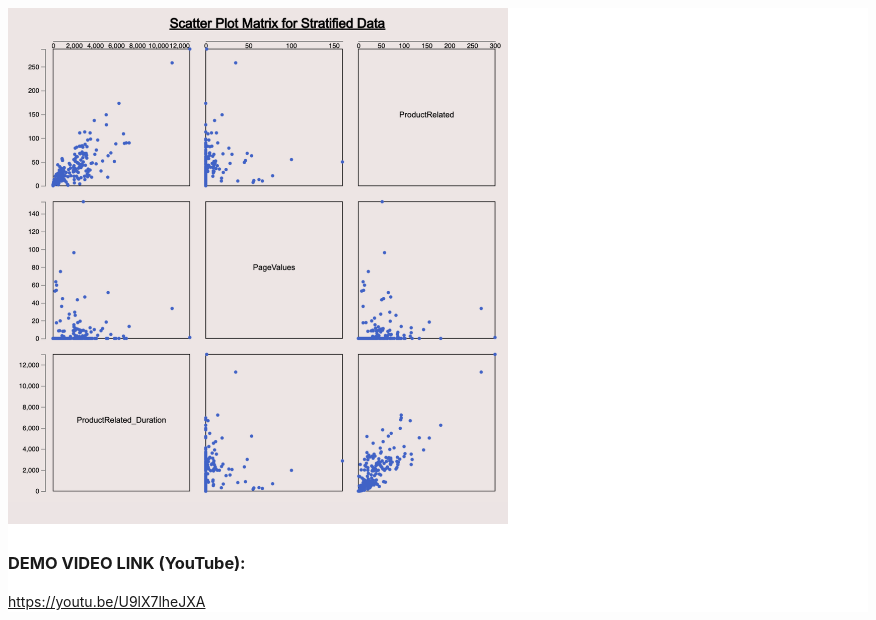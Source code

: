 <img src= "./Screenshots/ScatterplotMatrix_Stratified.png" width= "500">

### DEMO VIDEO LINK (YouTube): 
https://youtu.be/U9lX7lheJXA
